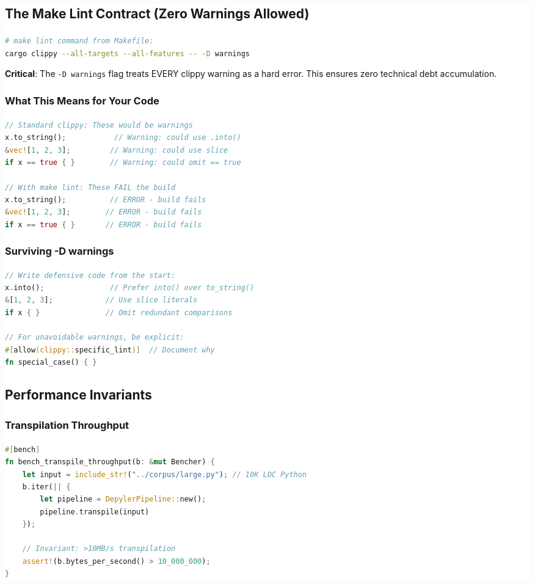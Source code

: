## The Make Lint Contract (Zero Warnings Allowed)
```bash
# make lint command from Makefile:
cargo clippy --all-targets --all-features -- -D warnings
```

**Critical**: The `-D warnings` flag treats EVERY clippy warning as a hard error. This ensures zero technical debt accumulation.

### What This Means for Your Code

```rust
// Standard clippy: These would be warnings
x.to_string();           // Warning: could use .into()
&vec![1, 2, 3];         // Warning: could use slice
if x == true { }        // Warning: could omit == true

// With make lint: These FAIL the build
x.to_string();          // ERROR - build fails
&vec![1, 2, 3];        // ERROR - build fails  
if x == true { }       // ERROR - build fails
```

### Surviving -D warnings

```rust
// Write defensive code from the start:
x.into();               // Prefer into() over to_string()
&[1, 2, 3];            // Use slice literals
if x { }               // Omit redundant comparisons

// For unavoidable warnings, be explicit:
#[allow(clippy::specific_lint)]  // Document why
fn special_case() { }
```

## Performance Invariants

### Transpilation Throughput

```rust
#[bench]
fn bench_transpile_throughput(b: &mut Bencher) {
    let input = include_str!("../corpus/large.py"); // 10K LOC Python
    b.iter(|| {
        let pipeline = DepylerPipeline::new();
        pipeline.transpile(input)
    });
    
    // Invariant: >10MB/s transpilation
    assert!(b.bytes_per_second() > 10_000_000);
}
```
